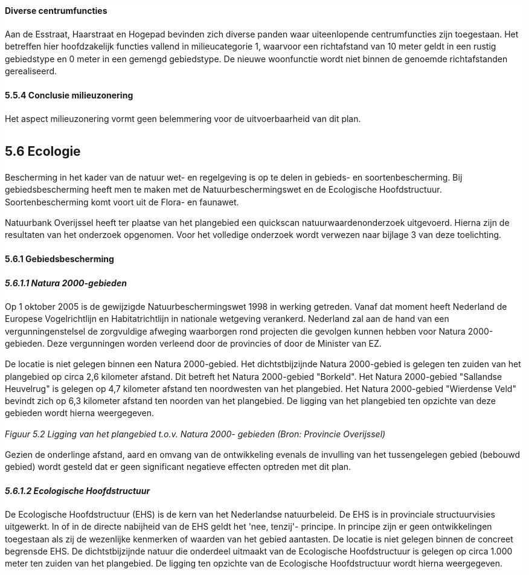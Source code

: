 #### Diverse centrumfuncties

Aan de Esstraat, Haarstraat en Hogepad bevinden zich diverse panden waar uiteenlopende centrumfuncties zijn toegestaan. Het betreffen hier hoofdzakelijk functies vallend in milieucategorie 1, waarvoor een richtafstand van 10 meter geldt in een rustig gebiedstype en 0 meter in een gemengd gebiedstype. De nieuwe woonfunctie wordt niet binnen de genoemde richtafstanden gerealiseerd.

#### **5.5.4 Conclusie milieuzonering**

<span id="page-33-0"></span>Het aspect milieuzonering vormt geen belemmering voor de uitvoerbaarheid van dit plan.

## **5.6 Ecologie**

Bescherming in het kader van de natuur wet- en regelgeving is op te delen in gebieds- en soortenbescherming. Bij gebiedsbescherming heeft men te maken met de Natuurbeschermingswet en de Ecologische Hoofdstructuur. Soortenbescherming komt voort uit de Flora- en faunawet.

Natuurbank Overijssel heeft ter plaatse van het plangebied een quickscan natuurwaardenonderzoek uitgevoerd. Hierna zijn de resultaten van het onderzoek opgenomen. Voor het volledige onderzoek wordt verwezen naar bijlage 3 van deze toelichting.

#### **5.6.1 Gebiedsbescherming**

#### *5.6.1.1 Natura 2000-gebieden*

Op 1 oktober 2005 is de gewijzigde Natuurbeschermingswet 1998 in werking getreden. Vanaf dat moment heeft Nederland de Europese Vogelrichtlijn en Habitatrichtlijn in nationale wetgeving verankerd. Nederland zal aan de hand van een vergunningenstelsel de zorgvuldige afweging waarborgen rond projecten die gevolgen kunnen hebben voor Natura 2000-gebieden. Deze vergunningen worden verleend door de provincies of door de Minister van EZ.

De locatie is niet gelegen binnen een Natura 2000-gebied. Het dichtstbijzijnde Natura 2000-gebied is gelegen ten zuiden van het plangebied op circa 2,6 kilometer afstand. Dit betreft het Natura 2000-gebied "Borkeld". Het Natura 2000-gebied "Sallandse Heuvelrug" is gelegen op 4,7 kilometer afstand ten noordwesten van het plangebied. Het Natura 2000-gebied "Wierdense Veld" bevindt zich op 6,3 kilometer afstand ten noorden van het plangebied. De ligging van het plangebied ten opzichte van deze gebieden wordt hierna weergegeven.

*Figuur 5.2 Ligging van het plangebied t.o.v. Natura 2000- gebieden (Bron: Provincie Overijssel)*

Gezien de onderlinge afstand, aard en omvang van de ontwikkeling evenals de invulling van het tussengelegen gebied (bebouwd gebied) wordt gesteld dat er geen significant negatieve effecten optreden met dit plan.

#### *5.6.1.2 Ecologische Hoofdstructuur*

De Ecologische Hoofdstructuur (EHS) is de kern van het Nederlandse natuurbeleid. De EHS is in provinciale structuurvisies uitgewerkt. In of in de directe nabijheid van de EHS geldt het 'nee, tenzij'- principe. In principe zijn er geen ontwikkelingen toegestaan als zij de wezenlijke kenmerken of waarden van het gebied aantasten. De locatie is niet gelegen binnen de concreet begrensde EHS. De dichtstbijzijnde natuur die onderdeel uitmaakt van de Ecologische Hoofdstructuur is gelegen op circa 1.000 meter ten zuiden van het plangebied. De ligging ten opzichte van de Ecologische Hoofdstructuur wordt hierna weergegeven.
